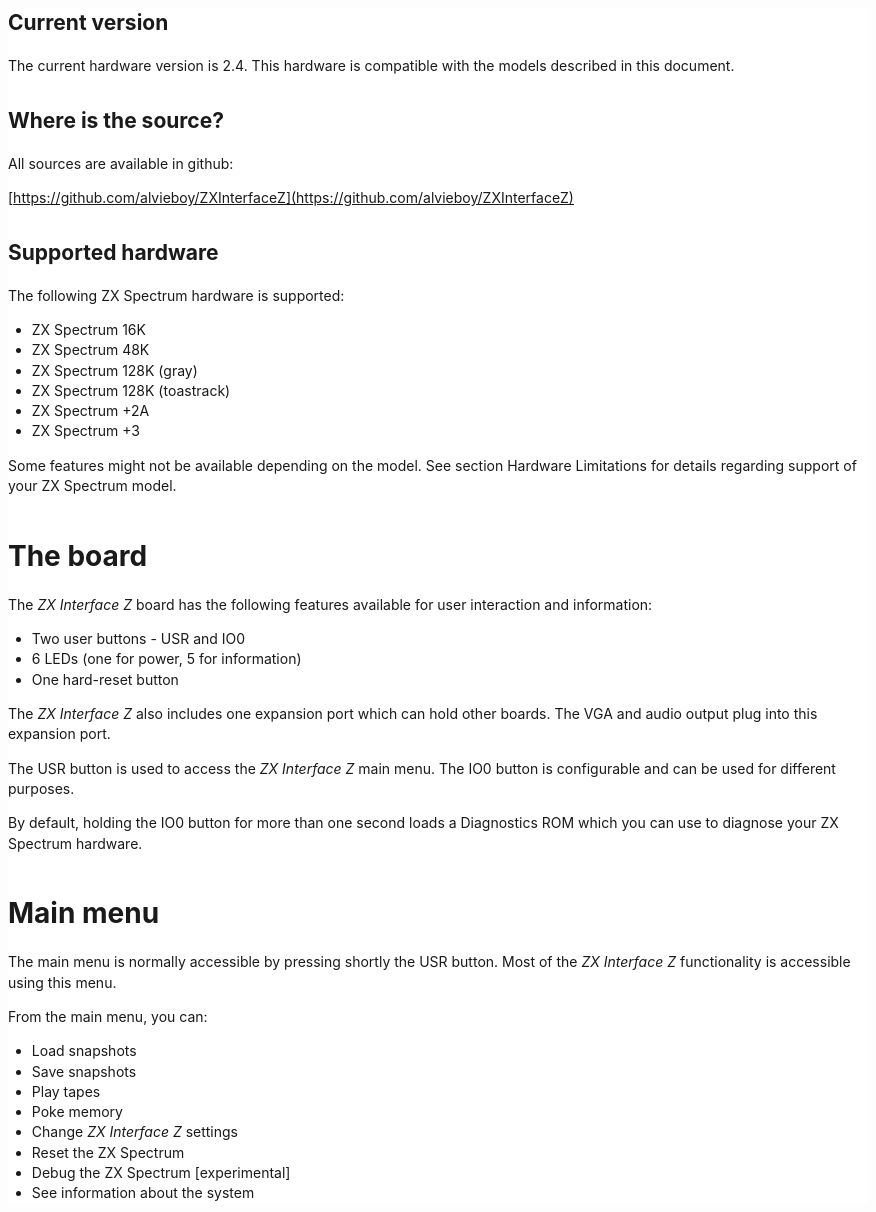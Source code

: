 
## Current version
The current hardware version is 2.4. This hardware is compatible with the
models described in this document.

## Where is the source?

All sources are available in github:

[https://github.com/alvieboy/ZXInterfaceZ](https://github.com/alvieboy/ZXInterfaceZ)

## Supported hardware
The following ZX Spectrum hardware is supported:

- ZX Spectrum 16K
- ZX Spectrum 48K
- ZX Spectrum 128K (gray)
- ZX Spectrum 128K (toastrack)
- ZX Spectrum +2A
- ZX Spectrum +3

Some features might not be available depending on the model. See section 
Hardware Limitations for details regarding support of your ZX Spectrum model.

# The board
The _ZX Interface Z_ board has the following features available for user
interaction and information:

- Two user buttons - USR and IO0
- 6 LEDs (one for power, 5 for information)
- One hard-reset button

The _ZX Interface Z_ also includes one expansion port which can hold other 
boards. The VGA and audio output plug into this expansion port.

The USR button is used to access the _ZX Interface Z_ main menu. The IO0 button
is configurable and can be used for different purposes.

By default, holding the IO0 button for more than one second loads a Diagnostics ROM
which you can use to diagnose your ZX Spectrum hardware.

# Main menu
The main menu is normally accessible by pressing shortly the USR button. Most of 
the _ZX Interface Z_ functionality is accessible using this menu.

From the main menu, you can:

- Load snapshots
- Save snapshots
- Play tapes
- Poke memory
- Change _ZX Interface Z_ settings
- Reset the ZX Spectrum
- Debug the ZX Spectrum [experimental]
- See information about the system
